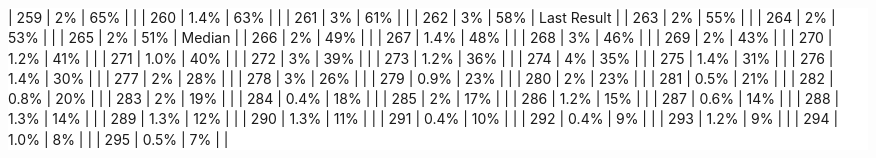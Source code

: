 | 259 | 2% | 65% |  |
| 260 | 1.4% | 63% |  |
| 261 | 3% | 61% |  |
| 262 | 3% | 58% | Last Result |
| 263 | 2% | 55% |  |
| 264 | 2% | 53% |  |
| 265 | 2% | 51% | Median |
| 266 | 2% | 49% |  |
| 267 | 1.4% | 48% |  |
| 268 | 3% | 46% |  |
| 269 | 2% | 43% |  |
| 270 | 1.2% | 41% |  |
| 271 | 1.0% | 40% |  |
| 272 | 3% | 39% |  |
| 273 | 1.2% | 36% |  |
| 274 | 4% | 35% |  |
| 275 | 1.4% | 31% |  |
| 276 | 1.4% | 30% |  |
| 277 | 2% | 28% |  |
| 278 | 3% | 26% |  |
| 279 | 0.9% | 23% |  |
| 280 | 2% | 23% |  |
| 281 | 0.5% | 21% |  |
| 282 | 0.8% | 20% |  |
| 283 | 2% | 19% |  |
| 284 | 0.4% | 18% |  |
| 285 | 2% | 17% |  |
| 286 | 1.2% | 15% |  |
| 287 | 0.6% | 14% |  |
| 288 | 1.3% | 14% |  |
| 289 | 1.3% | 12% |  |
| 290 | 1.3% | 11% |  |
| 291 | 0.4% | 10% |  |
| 292 | 0.4% | 9% |  |
| 293 | 1.2% | 9% |  |
| 294 | 1.0% | 8% |  |
| 295 | 0.5% | 7% |  |